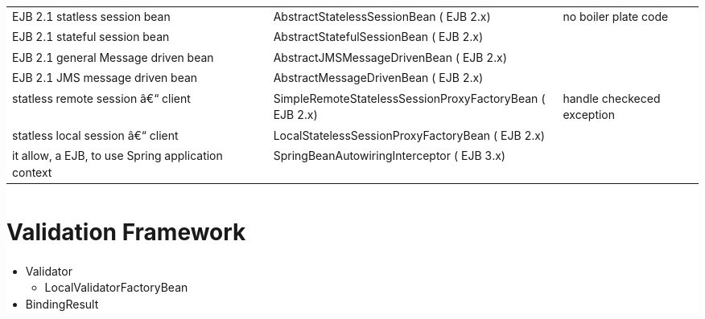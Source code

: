 <table>
<colgroup>
<col width="37%" />
<col width="41%" />
<col width="20%" />
</colgroup>
<tbody>
<tr class="odd">
<td>EJB 2.1 statless session bean</td>
<td>AbstractStatelessSessionBean ( EJB 2.x)</td>
<td>no boiler plate code</td>
</tr>
<tr class="even">
<td>EJB 2.1 stateful session bean</td>
<td>AbstractStatefulSessionBean ( EJB 2.x)</td>
<td></td>
</tr>
<tr class="odd">
<td>EJB 2.1 general Message driven bean</td>
<td>AbstractJMSMessageDrivenBean ( EJB 2.x)</td>
<td></td>
</tr>
<tr class="even">
<td>EJB 2.1 JMS message driven bean</td>
<td>AbstractMessageDrivenBean ( EJB 2.x)</td>
<td></td>
</tr>
<tr class="odd">
<td>statless remote session â€“ client</td>
<td>SimpleRemoteStatelessSessionProxyFactoryBean ( EJB 2.x)</td>
<td>handle checkeced exception</td>
</tr>
<tr class="even">
<td>statless local session â€“ client</td>
<td>LocalStatelessSessionProxyFactoryBean ( EJB 2.x)</td>
<td></td>
</tr>
<tr class="odd">
<td>it allow, a EJB, to use Spring application context</td>
<td>SpringBeanAutowiringInterceptor ( EJB 3.x)</td>
<td></td>
</tr>
</tbody>
</table>

# Validation Framework

+ Validator
  + LocalValidatorFactoryBean
+  BindingResult